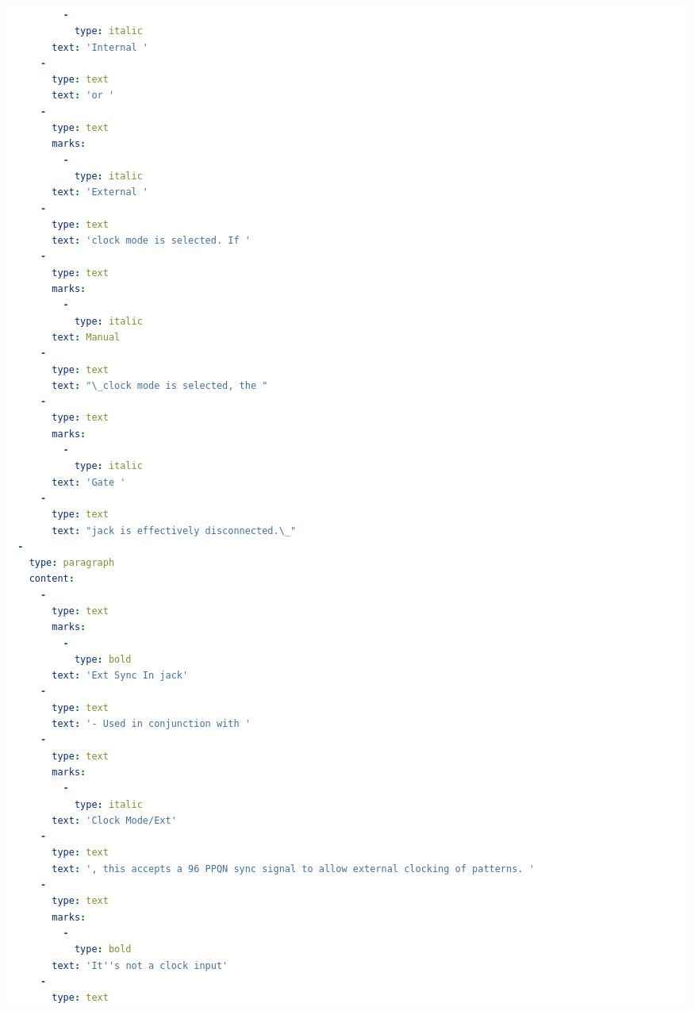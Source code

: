 ```yaml
          -
            type: italic
        text: 'Internal '
      -
        type: text
        text: 'or '
      -
        type: text
        marks:
          -
            type: italic
        text: 'External '
      -
        type: text
        text: 'clock mode is selected. If '
      -
        type: text
        marks:
          -
            type: italic
        text: Manual
      -
        type: text
        text: "\_clock mode is selected, the "
      -
        type: text
        marks:
          -
            type: italic
        text: 'Gate '
      -
        type: text
        text: "jack is effectively disconnected.\_"
  -
    type: paragraph
    content:
      -
        type: text
        marks:
          -
            type: bold
        text: 'Ext Sync In jack'
      -
        type: text
        text: '- Used in conjunction with '
      -
        type: text
        marks:
          -
            type: italic
        text: 'Clock Mode/Ext'
      -
        type: text
        text: ', this accepts a 96 PPQN sync signal to allow external clocking of patterns. '
      -
        type: text
        marks:
          -
            type: bold
        text: 'It''s not a clock input'
      -
        type: text
```